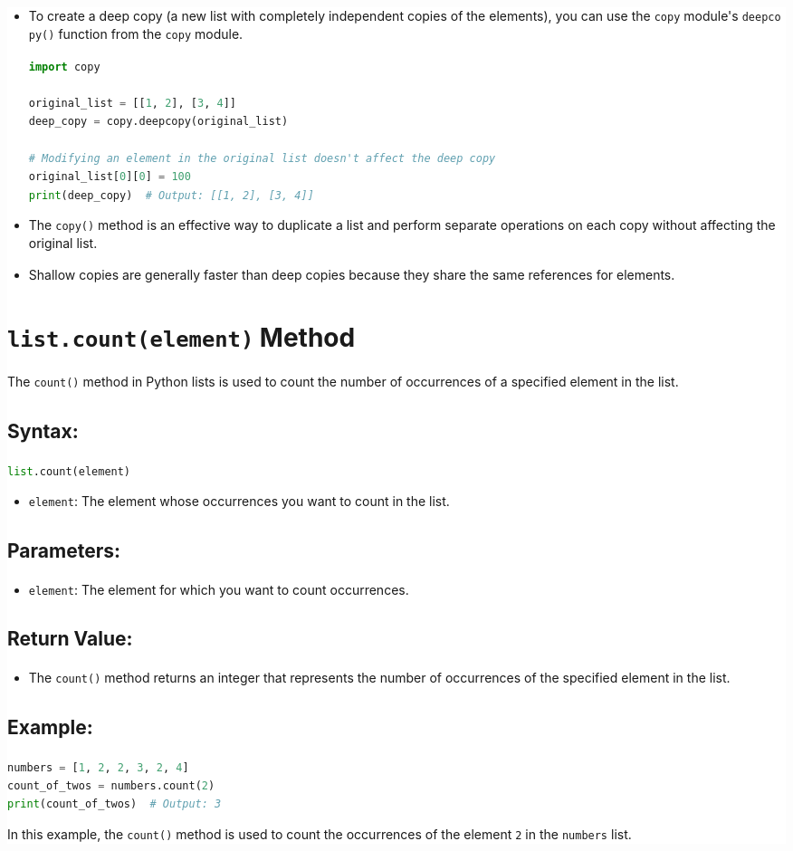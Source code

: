 - To create a deep copy (a new list with completely independent copies of the elements), you can use the `copy` module's `deepcopy()` function from the `copy` module.

    ```python
    import copy

    original_list = [[1, 2], [3, 4]]
    deep_copy = copy.deepcopy(original_list)

    # Modifying an element in the original list doesn't affect the deep copy
    original_list[0][0] = 100
    print(deep_copy)  # Output: [[1, 2], [3, 4]]
    ```

- The `copy()` method is an effective way to duplicate a list and perform separate operations on each copy without affecting the original list.

- Shallow copies are generally faster than deep copies because they share the same references for elements.

# `list.count(element)` Method

The `count()` method in Python lists is used to count the number of occurrences of a specified element in the list.

## Syntax:

```python
list.count(element)
```

- `element`: The element whose occurrences you want to count in the list.

## Parameters:

- `element`: The element for which you want to count occurrences.

## Return Value:

- The `count()` method returns an integer that represents the number of occurrences of the specified element in the list.

## Example:

```python
numbers = [1, 2, 2, 3, 2, 4]
count_of_twos = numbers.count(2)
print(count_of_twos)  # Output: 3
```

In this example, the `count()` method is used to count the occurrences of the element `2` in the `numbers` list.
